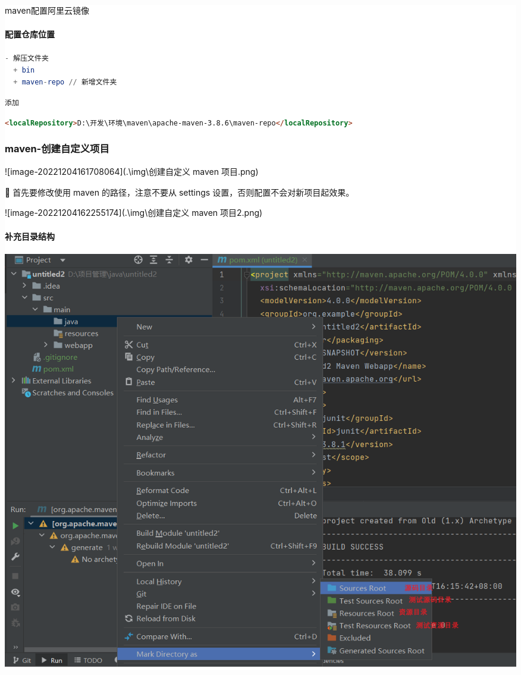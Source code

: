 maven配置阿里云镜像

#### 配置仓库位置

```elm
- 解压文件夹
  + bin
  + maven-repo // 新增文件夹
```

`添加`

```html
<localRepository>D:\开发\环境\maven\apache-maven-3.8.6\maven-repo</localRepository>
```



### maven-创建自定义项目

![image-20221204161708064](.\img\创建自定义 maven 项目.png)

:octopus: 首先要修改使用 maven 的路径，注意不要从 settings 设置，否则配置不会对新项目起效果。

![image-20221204162255174](.\img\创建自定义 maven 项目2.png)

#### 补充目录结构

![image-20221204165354585](.\img\maven-创建自定义项目.png)
